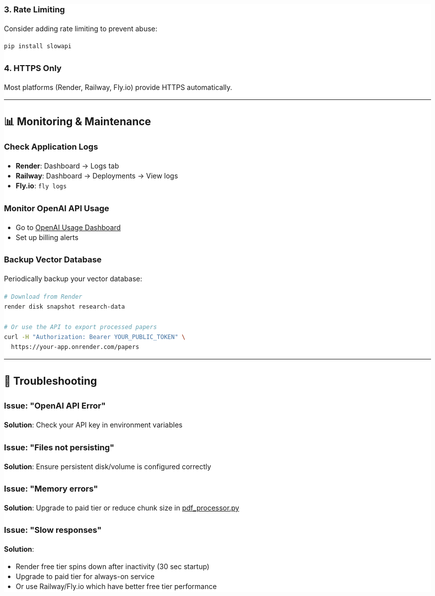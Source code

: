 ### 3. Rate Limiting
Consider adding rate limiting to prevent abuse:
```bash
pip install slowapi
```

### 4. HTTPS Only
Most platforms (Render, Railway, Fly.io) provide HTTPS automatically.

---

## 📊 Monitoring & Maintenance

### Check Application Logs
- **Render**: Dashboard → Logs tab
- **Railway**: Dashboard → Deployments → View logs
- **Fly.io**: `fly logs`

### Monitor OpenAI API Usage
- Go to [OpenAI Usage Dashboard](https://platform.openai.com/usage)
- Set up billing alerts

### Backup Vector Database
Periodically backup your vector database:
```bash
# Download from Render
render disk snapshot research-data

# Or use the API to export processed papers
curl -H "Authorization: Bearer YOUR_PUBLIC_TOKEN" \
  https://your-app.onrender.com/papers
```

---

## 🐛 Troubleshooting

### Issue: "OpenAI API Error"
**Solution**: Check your API key in environment variables

### Issue: "Files not persisting"
**Solution**: Ensure persistent disk/volume is configured correctly

### Issue: "Memory errors"
**Solution**: Upgrade to paid tier or reduce chunk size in [pdf_processor.py](pdf_processor.py#L38)

### Issue: "Slow responses"
**Solution**:
- Render free tier spins down after inactivity (30 sec startup)
- Upgrade to paid tier for always-on service
- Or use Railway/Fly.io which have better free tier performance
